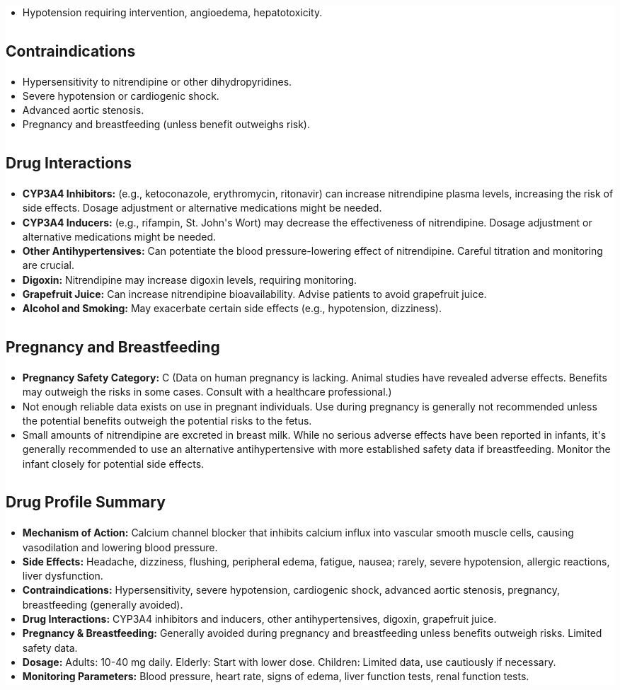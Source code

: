 -  Hypotension requiring intervention, angioedema, hepatotoxicity.


## **Contraindications**

- Hypersensitivity to nitrendipine or other dihydropyridines.
- Severe hypotension or cardiogenic shock.
- Advanced aortic stenosis.
- Pregnancy and breastfeeding (unless benefit outweighs risk).


## **Drug Interactions**

- **CYP3A4 Inhibitors:** (e.g., ketoconazole, erythromycin, ritonavir) can increase nitrendipine plasma levels, increasing the risk of side effects. Dosage adjustment or alternative medications might be needed.
- **CYP3A4 Inducers:** (e.g., rifampin, St. John's Wort) may decrease the effectiveness of nitrendipine. Dosage adjustment or alternative medications might be needed.
- **Other Antihypertensives:**  Can potentiate the blood pressure-lowering effect of nitrendipine.  Careful titration and monitoring are crucial.
- **Digoxin:** Nitrendipine may increase digoxin levels, requiring monitoring.
- **Grapefruit Juice:** Can increase nitrendipine bioavailability. Advise patients to avoid grapefruit juice.
- **Alcohol and Smoking:** May exacerbate certain side effects (e.g., hypotension, dizziness).


## **Pregnancy and Breastfeeding**

- **Pregnancy Safety Category:**  C (Data on human pregnancy is lacking. Animal studies have revealed adverse effects. Benefits may outweigh the risks in some cases. Consult with a healthcare professional.)
-  Not enough reliable data exists on use in pregnant individuals. Use during pregnancy is generally not recommended unless the potential benefits outweigh the potential risks to the fetus. 
- Small amounts of nitrendipine are excreted in breast milk. While no serious adverse effects have been reported in infants, it's generally recommended to use an alternative antihypertensive with more established safety data if breastfeeding.  Monitor the infant closely for potential side effects.

## **Drug Profile Summary**

- **Mechanism of Action:**  Calcium channel blocker that inhibits calcium influx into vascular smooth muscle cells, causing vasodilation and lowering blood pressure.
- **Side Effects:** Headache, dizziness, flushing, peripheral edema, fatigue, nausea; rarely, severe hypotension, allergic reactions, liver dysfunction.
- **Contraindications:** Hypersensitivity, severe hypotension, cardiogenic shock, advanced aortic stenosis, pregnancy, breastfeeding (generally avoided).
- **Drug Interactions:** CYP3A4 inhibitors and inducers, other antihypertensives, digoxin, grapefruit juice.
- **Pregnancy & Breastfeeding:** Generally avoided during pregnancy and breastfeeding unless benefits outweigh risks. Limited safety data.
- **Dosage:** Adults: 10-40 mg daily. Elderly: Start with lower dose. Children: Limited data, use cautiously if necessary.
- **Monitoring Parameters:** Blood pressure, heart rate, signs of edema, liver function tests, renal function tests.
